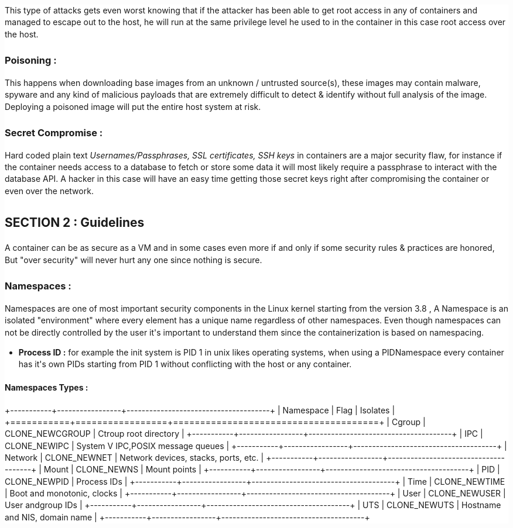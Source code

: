 This type of attacks gets even worst knowing that if the attacker has been able to get root access in any of containers and managed to escape out to the host, he will run at the same privilege level he used to in the container in this case root access over the host.

### Poisoning :

This happens when downloading base images from an unknown / untrusted source(s), these images may contain malware, spyware and any kind of malicious payloads that are extremely difficult to detect & identify without full analysis of the image.
Deploying a poisoned image will put the entire host system at risk.

### Secret Compromise :

Hard coded plain text *Usernames/Passphrases, SSL certificates, SSH keys* in containers are a major security flaw, for instance if the container needs access to a database to fetch or store some data it will most likely require a passphrase to interact with the database API. A hacker in this case will have an easy time getting those secret keys right after compromising the container or even over the network.

## SECTION 2 : Guidelines

A container can be as secure as a VM and in some cases even more if and only if some security rules & practices are honored, But "over security" will never hurt any one since nothing is secure.

### Namespaces :

Namespaces are one of most important security components in the Linux kernel starting from the version 3.8 , A Namespace is an isolated "environment" where every element has a unique name regardless of other namespaces. Even though namespaces can not be directly controlled by the user it's important to understand them since the containerization is based on namespacing.

- **Process ID :** for example the init system is PID 1 in unix likes operating systems, when using a PIDNamespace every container has it's own PIDs starting from PID 1 without conflicting with the host or any container.

#### Namespaces Types :

+-----------+-----------------+--------------------------------------+
| Namespace | Flag            | Isolates                             |
+===========+=================+======================================+
| Cgroup    | CLONE_NEWCGROUP | Ctroup root directory                |
+-----------+-----------------+--------------------------------------+
| IPC       | CLONE_NEWIPC    | System V IPC,POSIX message queues    |
+-----------+-----------------+--------------------------------------+
| Network   | CLONE_NEWNET    | Network devices, stacks, ports, etc. |
+-----------+-----------------+--------------------------------------+
| Mount     | CLONE_NEWNS     | Mount points                         |
+-----------+-----------------+--------------------------------------+
| PID       | CLONE_NEWPID    | Process IDs                          |
+-----------+-----------------+--------------------------------------+
| Time      | CLONE_NEWTIME   | Boot and monotonic, clocks           |
+-----------+-----------------+--------------------------------------+
| User      | CLONE_NEWUSER   | User andgroup IDs                    |
+-----------+-----------------+--------------------------------------+
| UTS       | CLONE_NEWUTS    | Hostname and NIS, domain name        |
+-----------+-----------------+--------------------------------------+
